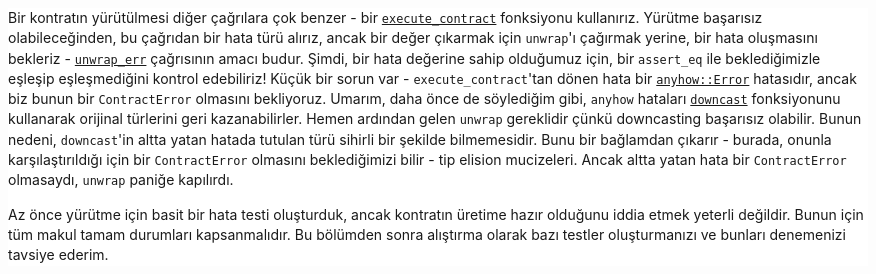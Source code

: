 
Bir kontratın yürütülmesi diğer çağrılara çok benzer - bir [`execute_contract`](https://docs.rs/cw-multi-test/0.13.4/cw\_multi\_test/trait.Executor.html#method.execute\_contract) fonksiyonu kullanırız. Yürütme başarısız olabileceğinden, bu çağrıdan bir hata türü alırız, ancak bir değer çıkarmak için `unwrap`'ı çağırmak yerine, bir hata oluşmasını bekleriz - [`unwrap_err`](https://doc.rust-lang.org/std/result/enum.Result.html#method.unwrap\_err) çağrısının amacı budur. Şimdi, bir hata değerine sahip olduğumuz için, bir `assert_eq` ile beklediğimizle eşleşip eşleşmediğini kontrol edebiliriz! Küçük bir sorun var - `execute_contract`'tan dönen hata bir [`anyhow::Error`](https://docs.rs/anyhow/1.0.57/anyhow/struct.Error.html) hatasıdır, ancak biz bunun bir `ContractError` olmasını bekliyoruz. Umarım, daha önce de söylediğim gibi, `anyhow` hataları [`downcast`](https://docs.rs/anyhow/1.0.57/anyhow/struct.Error.html#method.downcast) fonksiyonunu kullanarak orijinal türlerini geri kazanabilirler. Hemen ardından gelen `unwrap` gereklidir çünkü downcasting başarısız olabilir. Bunun nedeni, `downcast`'in altta yatan hatada tutulan türü sihirli bir şekilde bilmemesidir. Bunu bir bağlamdan çıkarır - burada, onunla karşılaştırıldığı için bir `ContractError` olmasını beklediğimizi bilir - tip elision mucizeleri. Ancak altta yatan hata bir `ContractError` olmasaydı, `unwrap` paniğe kapılırdı.

Az önce yürütme için basit bir hata testi oluşturduk, ancak kontratın üretime hazır olduğunu iddia etmek yeterli değildir. Bunun için tüm makul tamam durumları kapsanmalıdır. Bu bölümden sonra alıştırma olarak bazı testler oluşturmanızı ve bunları denemenizi tavsiye ederim.

